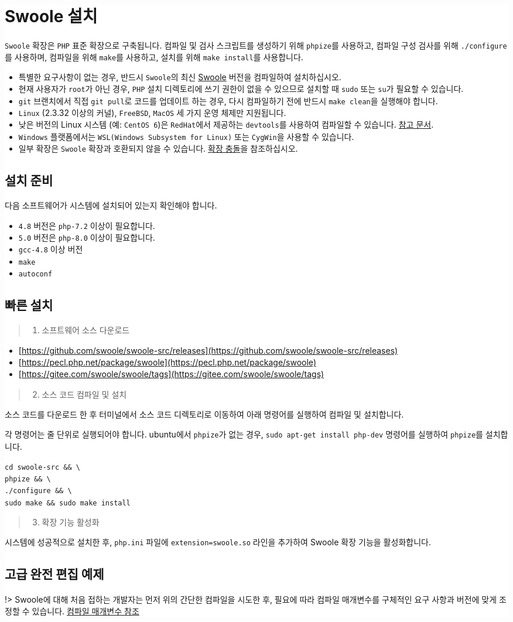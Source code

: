 # Swoole 설치

`Swoole` 확장은 `PHP` 표준 확장으로 구축됩니다. 컴파일 및 검사 스크립트를 생성하기 위해 `phpize`를 사용하고, 컴파일 구성 검사를 위해 `./configure`를 사용하며, 컴파일을 위해 `make`를 사용하고, 설치를 위해 `make install`를 사용합니다.

* 특별한 요구사항이 없는 경우, 반드시 `Swoole`의 최신 [Swoole](https://github.com/swoole/swoole-src/releases/) 버전을 컴파일하여 설치하십시오.
* 현재 사용자가 `root`가 아닌 경우, `PHP` 설치 디렉토리에 쓰기 권한이 없을 수 있으므로 설치할 때 `sudo` 또는 `su`가 필요할 수 있습니다.
* `git` 브랜치에서 직접 `git pull`로 코드를 업데이트 하는 경우, 다시 컴파일하기 전에 반드시 `make clean`을 실행해야 합니다.
* `Linux` (2.3.32 이상의 커널), `FreeBSD`, `MacOS` 세 가지 운영 체제만 지원됩니다.
* 낮은 버전의 Linux 시스템 (예: `CentOS 6`)은 `RedHat`에서 제공하는 `devtools`를 사용하여 컴파일할 수 있습니다. [참고 문서](https://blog.csdn.net/ppdouble/article/details/52894271).
* `Windows` 플랫폼에서는 `WSL(Windows Subsystem for Linux)` 또는 `CygWin`을 사용할 수 있습니다.
* 일부 확장은 `Swoole` 확장과 호환되지 않을 수 있습니다. [확장 충돌](/getting_started/extension)을 참조하십시오.
## 설치 준비

다음 소프트웨어가 시스템에 설치되어 있는지 확인해야 합니다.

- `4.8` 버전은 `php-7.2` 이상이 필요합니다.
- `5.0` 버전은 `php-8.0` 이상이 필요합니다.
- `gcc-4.8` 이상 버전
- `make`
- `autoconf`
## 빠른 설치

> 1. 소프트웨어 소스 다운로드

* [https://github.com/swoole/swoole-src/releases](https://github.com/swoole/swoole-src/releases)
* [https://pecl.php.net/package/swoole](https://pecl.php.net/package/swoole)
* [https://gitee.com/swoole/swoole/tags](https://gitee.com/swoole/swoole/tags)

> 2. 소스 코드 컴파일 및 설치

소스 코드를 다운로드 한 후 터미널에서 소스 코드 디렉토리로 이동하여 아래 명령어를 실행하여 컴파일 및 설치합니다.

각 명령어는 줄 단위로 실행되어야 합니다. ubuntu에서 `phpize`가 없는 경우, `sudo apt-get install php-dev` 명령어를 실행하여 `phpize`를 설치합니다.

```shell
cd swoole-src && \
phpize && \
./configure && \
sudo make && sudo make install
```

> 3. 확장 기능 활성화

시스템에 성공적으로 설치한 후, `php.ini` 파일에 `extension=swoole.so` 라인을 추가하여 Swoole 확장 기능을 활성화합니다.
## 고급 완전 편집 예제

!> Swoole에 대해 처음 접하는 개발자는 먼저 위의 간단한 컴파일을 시도한 후, 필요에 따라 컴파일 매개변수를 구체적인 요구 사항과 버전에 맞게 조정할 수 있습니다. [컴파일 매개변수 참조](/environment?id=编译选项)
